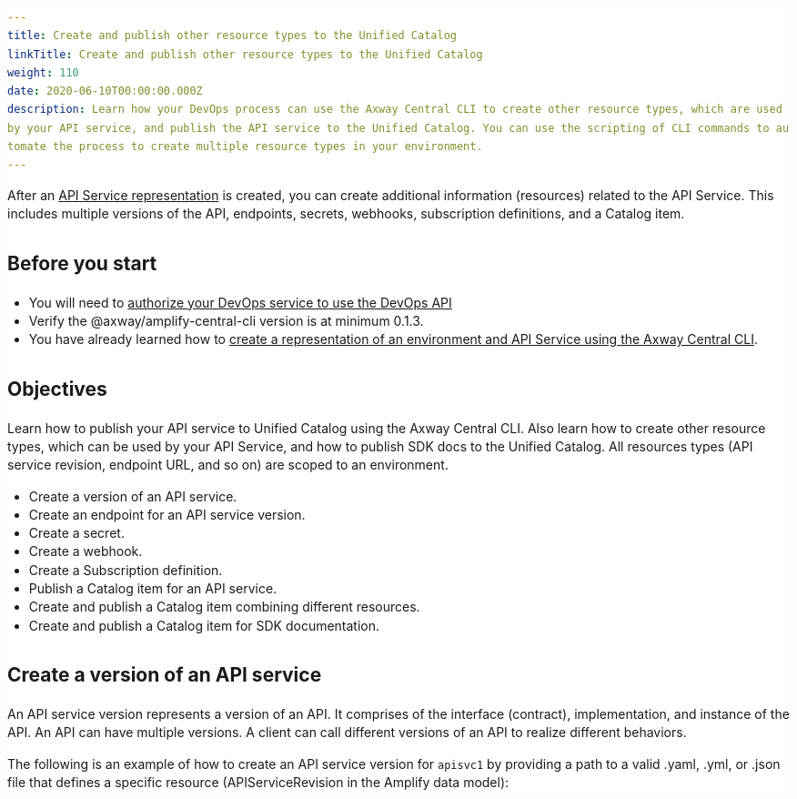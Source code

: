 ```yaml
---
title: Create and publish other resource types to the Unified Catalog
linkTitle: Create and publish other resource types to the Unified Catalog
weight: 110
date: 2020-06-10T00:00:00.000Z
description: Learn how your DevOps process can use the Axway Central CLI to create other resource types, which are used by your API service, and publish the API service to the Unified Catalog. You can use the scripting of CLI commands to automate the process to create multiple resource types in your environment.
---
```


After an [API Service representation](/docs/integrate_with_central/cli_central/cli_apiservices/#create-an-api-service-in-your-environment) is created, you can create additional information (resources) related to the API Service. This includes multiple versions of the API, endpoints, secrets, webhooks, subscription definitions, and a Catalog item.

## Before you start

* You will need to [authorize your DevOps service to use the DevOps API](/docs/integrate_with_central/cli_central/cli_install/#authorize-your-devops-service-to-use-the-amplify-central-devops-apis)
* Verify the @axway/amplify-central-cli version is at minimum 0.1.3.
* You have already learned how to [create a representation of an environment and API Service using the Axway Central CLI](/docs/integrate_with_central/cli_central/cli_apiservices/).

## Objectives

Learn how to publish your API service to Unified Catalog using the Axway Central CLI. Also learn how to create other resource types, which can be used by your API Service, and how to publish SDK docs to the Unified Catalog. All resources types (API service revision, endpoint URL, and so on) are scoped to an environment.

* Create a version of an API service.
* Create an endpoint for an API service version.
* Create a secret.
* Create a webhook.
* Create a Subscription definition.
* Publish a Catalog item for an API service.
* Create and publish a Catalog item combining different resources.
* Create and publish a Catalog item for SDK documentation.

## Create a version of an API service

An API service version represents a version of an API. It comprises of the interface (contract), implementation, and instance of the API. An API can have multiple versions. A client can call different versions of an API to realize different behaviors.

The following is an example of how to create an API service version for `apisvc1` by providing a path to a valid .yaml, .yml, or .json file that defines a specific resource  (APIServiceRevision in the Amplify data model):
